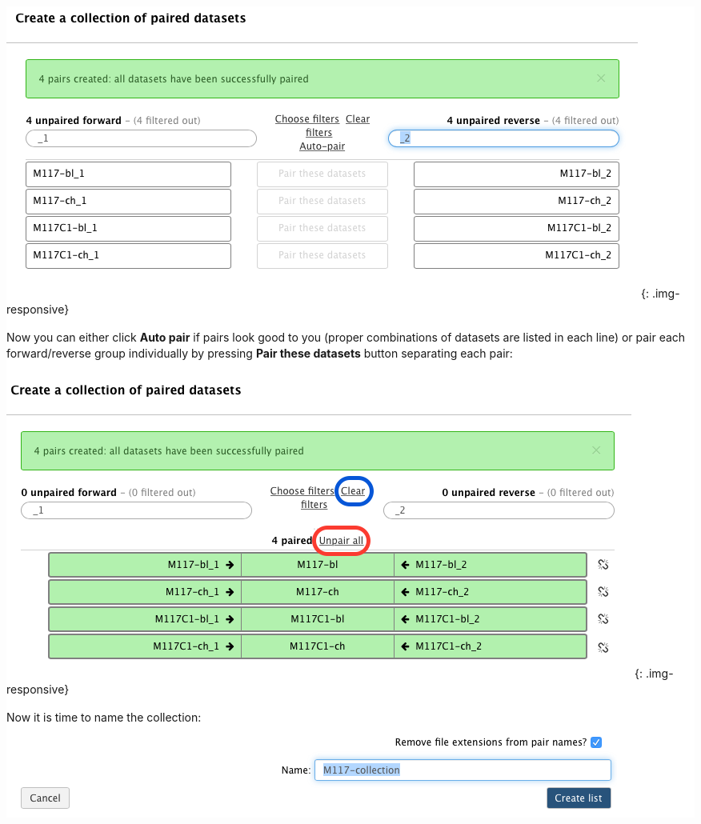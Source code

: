 ![collectionPrefiltered](../../images/collectionPrefiltered.png)
{: .img-responsive}

Now you can either click **Auto pair** if pairs look good to you (proper combinations of datasets are listed in each line) or pair each forward/reverse group individually by pressing **Pair these datasets** button separating each pair:

![collectionCreation](../../images/collectionCreation.png)
{: .img-responsive}

Now it is time to name the collection:

![collectionNaming](../../images/collectionNaming.png)
